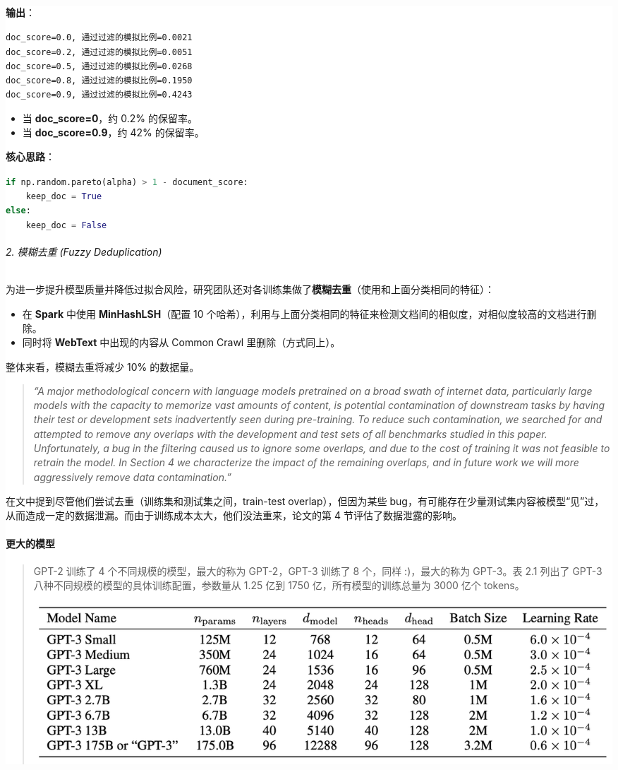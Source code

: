   
  **输出**：
  
  ```
  doc_score=0.0, 通过过滤的模拟比例=0.0021
  doc_score=0.2, 通过过滤的模拟比例=0.0051
  doc_score=0.5, 通过过滤的模拟比例=0.0268
  doc_score=0.8, 通过过滤的模拟比例=0.1950
  doc_score=0.9, 通过过滤的模拟比例=0.4243
  ```
  
  - 当 **doc_score=0**，约 0.2% 的保留率。
  - 当 **doc_score=0.9**，约 42% 的保留率。
  
  **核心思路**：
  
  ```python
  if np.random.pareto(alpha) > 1 - document_score:
      keep_doc = True
  else:
      keep_doc = False
  ```

###### 2. 模糊去重 (Fuzzy Deduplication)

为进一步提升模型质量并降低过拟合风险，研究团队还对各训练集做了**模糊去重**（使用和上面分类相同的特征）：

- 在 **Spark** 中使用 **MinHashLSH**（配置 10 个哈希），利用与上面分类相同的特征来检测文档间的相似度，对相似度较高的文档进行删除。
- 同时将 **WebText** 中出现的内容从 Common Crawl 里删除（方式同上）。

整体来看，模糊去重将减少 10% 的数据量。

> *“A major methodological concern with language models pretrained on a broad swath of internet data, particularly large models with the capacity to memorize vast amounts of content, is potential contamination of downstream tasks by having their test or development sets inadvertently seen during pre-training. To reduce such contamination, we searched for and attempted to remove any overlaps with the development and test sets of all benchmarks studied in this paper. Unfortunately, a bug in the filtering caused us to ignore some overlaps, and due to the cost of training it was not feasible to retrain the model. In Section 4 we characterize the impact of the remaining overlaps, and in future work we will more aggressively remove data contamination.”*

在文中提到尽管他们尝试去重（训练集和测试集之间，train-test overlap），但因为某些 bug，有可能存在少量测试集内容被模型“见”过，从而造成一定的数据泄漏。而由于训练成本太大，他们没法重来，论文的第 4 节评估了数据泄露的影响。

#### 更大的模型

> GPT-2 训练了 4 个不同规模的模型，最大的称为 GPT-2，GPT-3 训练了 8 个，同样 :)，最大的称为 GPT-3。表 2.1 列出了 GPT-3 八种不同规模的模型的具体训练配置，参数量从 1.25 亿到 1750 亿，所有模型的训练总量为 3000 亿个 tokens。
>
> ![表 2-1](./assets/image-20241231163900275.png)
